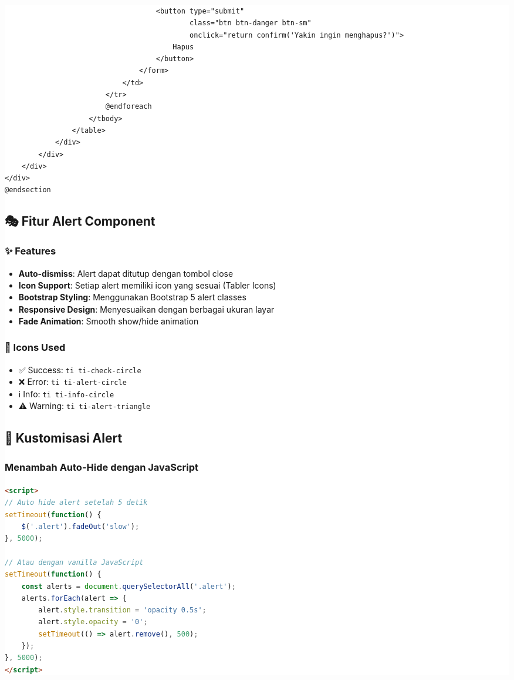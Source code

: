 ```blade
                                    <button type="submit" 
                                            class="btn btn-danger btn-sm"
                                            onclick="return confirm('Yakin ingin menghapus?')">
                                        Hapus
                                    </button>
                                </form>
                            </td>
                        </tr>
                        @endforeach
                    </tbody>
                </table>
            </div>
        </div>
    </div>
</div>
@endsection
```

## 🎭 Fitur Alert Component

### ✨ Features
- **Auto-dismiss**: Alert dapat ditutup dengan tombol close
- **Icon Support**: Setiap alert memiliki icon yang sesuai (Tabler Icons)
- **Bootstrap Styling**: Menggunakan Bootstrap 5 alert classes
- **Responsive Design**: Menyesuaikan dengan berbagai ukuran layar
- **Fade Animation**: Smooth show/hide animation

### 🎨 Icons Used
- ✅ Success: `ti ti-check-circle`
- ❌ Error: `ti ti-alert-circle`
- ℹ️ Info: `ti ti-info-circle`
- ⚠️ Warning: `ti ti-alert-triangle`

## 🔧 Kustomisasi Alert

### Menambah Auto-Hide dengan JavaScript
```html
<script>
// Auto hide alert setelah 5 detik
setTimeout(function() {
    $('.alert').fadeOut('slow');
}, 5000);

// Atau dengan vanilla JavaScript
setTimeout(function() {
    const alerts = document.querySelectorAll('.alert');
    alerts.forEach(alert => {
        alert.style.transition = 'opacity 0.5s';
        alert.style.opacity = '0';
        setTimeout(() => alert.remove(), 500);
    });
}, 5000);
</script>
```
